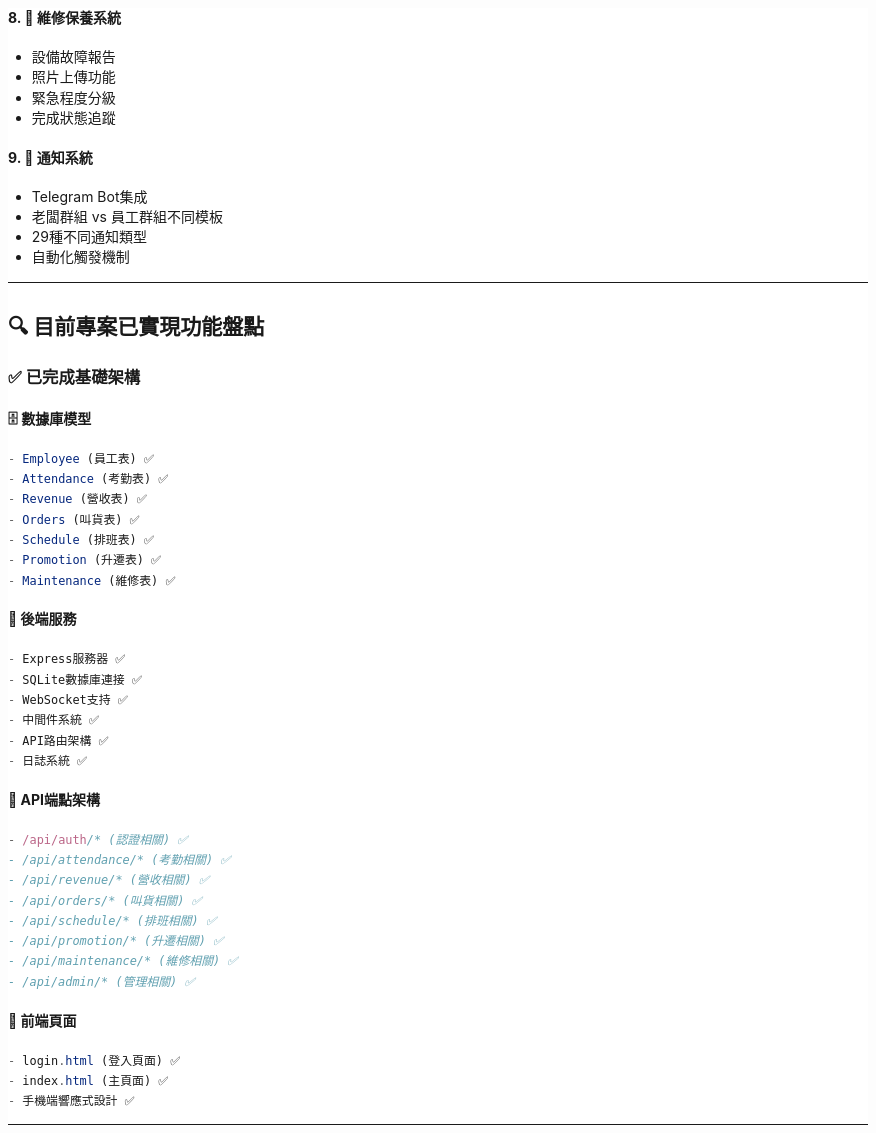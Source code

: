#### 8. 🔧 **維修保養系統**
- 設備故障報告
- 照片上傳功能
- 緊急程度分級
- 完成狀態追蹤

#### 9. 📱 **通知系統**
- Telegram Bot集成
- 老闆群組 vs 員工群組不同模板
- 29種不同通知類型
- 自動化觸發機制

---

## 🔍 目前專案已實現功能盤點

### ✅ **已完成基礎架構**

#### 🗄️ **數據庫模型**
```javascript
- Employee (員工表) ✅
- Attendance (考勤表) ✅  
- Revenue (營收表) ✅
- Orders (叫貨表) ✅
- Schedule (排班表) ✅
- Promotion (升遷表) ✅
- Maintenance (維修表) ✅
```

#### 🚀 **後端服務**
```javascript
- Express服務器 ✅
- SQLite數據庫連接 ✅
- WebSocket支持 ✅
- 中間件系統 ✅
- API路由架構 ✅
- 日誌系統 ✅
```

#### 🔌 **API端點架構**
```javascript
- /api/auth/* (認證相關) ✅
- /api/attendance/* (考勤相關) ✅
- /api/revenue/* (營收相關) ✅
- /api/orders/* (叫貨相關) ✅
- /api/schedule/* (排班相關) ✅
- /api/promotion/* (升遷相關) ✅
- /api/maintenance/* (維修相關) ✅
- /api/admin/* (管理相關) ✅
```

#### 🎨 **前端頁面**
```javascript
- login.html (登入頁面) ✅
- index.html (主頁面) ✅
- 手機端響應式設計 ✅
```

---